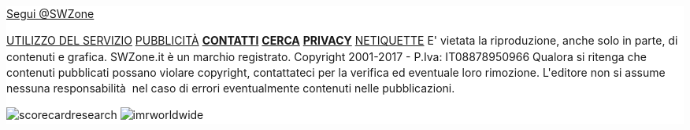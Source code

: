 <a href="https://twitter.com/swzone" class="twitter-follow-button">Segui @SWZone</a>

[UTILIZZO DEL SERVIZIO](/condizioni) [PUBBLICITÀ](/advertising) [**CONTATTI**](/contatti) [**CERCA**](/cerca) [**PRIVACY**](/privacy) [NETIQUETTE](/netiquette)
E' vietata la riproduzione, anche solo in parte, di contenuti e grafica. SWZone.it è un marchio registrato. Copyright 2001-2017 - P.Iva: IT08878950966
Qualora si ritenga che contenuti pubblicati possano violare copyright, contattateci per la verifica ed eventuale loro rimozione.
L'editore non si assume nessuna responsabilità  nel caso di errori eventualmente contenuti nelle pubblicazioni. <span id="serverswz"> </span>

![scorecardresearch](http://b.scorecardresearch.com/p?c1=2&c2=18206172&cv=2.0&cj=1)
![imrworldwide](//secure-it.imrworldwide.com/cgi-bin/m?ci=intelia-it&cg=0&cc=0&ts=noscript)


